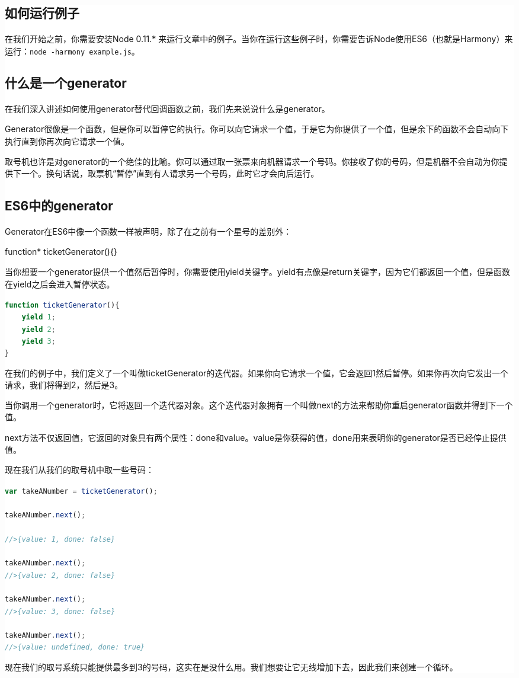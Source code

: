 ## 如何运行例子

在我们开始之前，你需要安装Node 0.11.* 来运行文章中的例子。当你在运行这些例子时，你需要告诉Node使用ES6（也就是Harmony）来运行：`node -harmony example.js`。

## 什么是一个generator

在我们深入讲述如何使用generator替代回调函数之前，我们先来说说什么是generator。

Generator很像是一个函数，但是你可以暂停它的执行。你可以向它请求一个值，于是它为你提供了一个值，但是余下的函数不会自动向下执行直到你再次向它请求一个值。

取号机也许是对generator的一个绝佳的比喻。你可以通过取一张票来向机器请求一个号码。你接收了你的号码，但是机器不会自动为你提供下一个。换句话说，取票机“暂停”直到有人请求另一个号码，此时它才会向后运行。

## ES6中的generator

Generator在ES6中像一个函数一样被声明，除了在之前有一个星号的差别外：

function* ticketGenerator(){}

当你想要一个generator提供一个值然后暂停时，你需要使用yield关键字。yield有点像是return关键字，因为它们都返回一个值，但是函数在yield之后会进入暂停状态。

```javascript
function ticketGenerator(){
    yield 1;
    yield 2;
    yield 3;
}   
```

在我们的例子中，我们定义了一个叫做ticketGenerator的迭代器。如果你向它请求一个值，它会返回1然后暂停。如果你再次向它发出一个请求，我们将得到2，然后是3。

当你调用一个generator时，它将返回一个迭代器对象。这个迭代器对象拥有一个叫做next的方法来帮助你重启generator函数并得到下一个值。

next方法不仅返回值，它返回的对象具有两个属性：done和value。value是你获得的值，done用来表明你的generator是否已经停止提供值。

现在我们从我们的取号机中取一些号码：

```javascript
var takeANumber = ticketGenerator();   

takeANumber.next();   

//>{value: 1, done: false}   

takeANumber.next();   
//>{value: 2, done: false}   

takeANumber.next();  
//>{value: 3, done: false}   

takeANumber.next();   
//>{value: undefined, done: true}  
```

现在我们的取号系统只能提供最多到3的号码，这实在是没什么用。我们想要让它无线增加下去，因此我们来创建一个循环。
